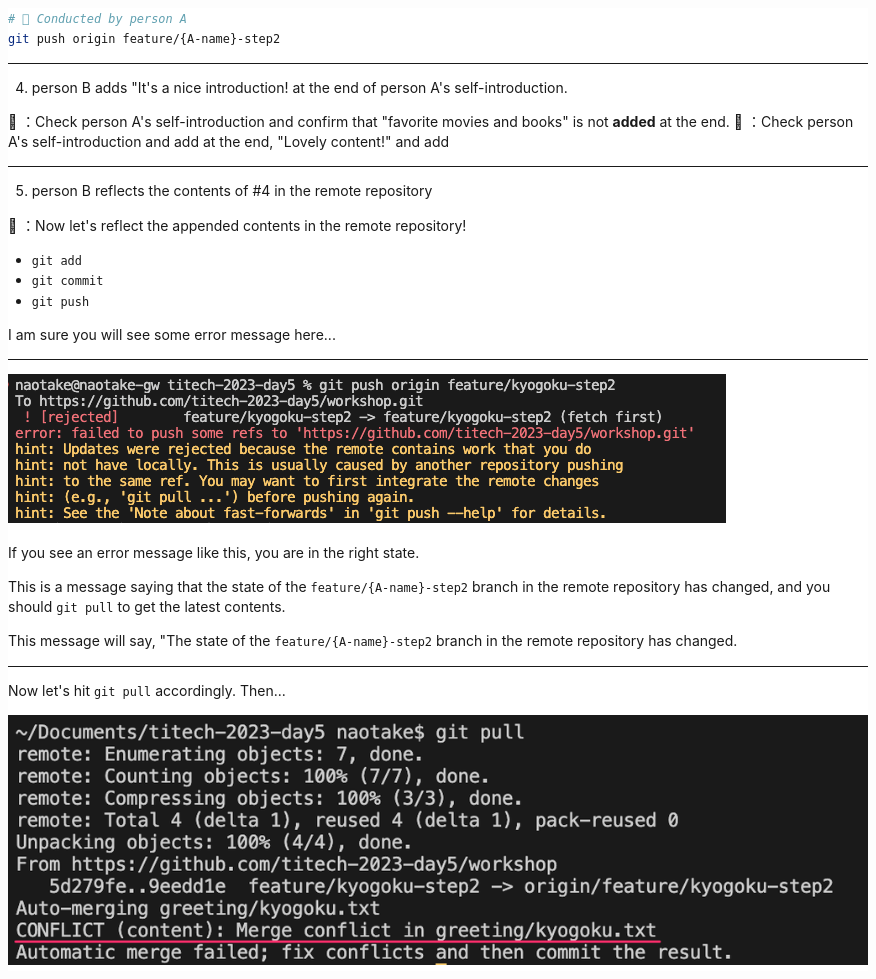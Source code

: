 ```bash
# 💚 Conducted by person A
git push origin feature/{A-name}-step2
```

----

4. person B adds "It's a nice introduction! at the end of person A's self-introduction.

💛 ：Check person A's self-introduction and confirm that "favorite movies and books" is not **added** at the end.
💛 ：Check person A's self-introduction and add at the end, "Lovely content!" and add

----

5. person B reflects the contents of #4 in the remote repository

💛 ：Now let's reflect the appended contents in the remote repository!

* `git add`
* `git commit`
* `git push`

I am sure you will see some error message here...

----

![w:1000px](images/2023-11-23-22-37-21.png)

If you see an error message like this, you are in the right state.

This is a message saying that the state of the `feature/{A-name}-step2` branch in the remote repository has changed, and you should `git pull` to get the latest contents.

This message will say, "The state of the `feature/{A-name}-step2` branch in the remote repository has changed.

----

Now let's hit `git pull` accordingly.
Then...

![w:1000px](images/2023-11-23-22-48-54.png)

